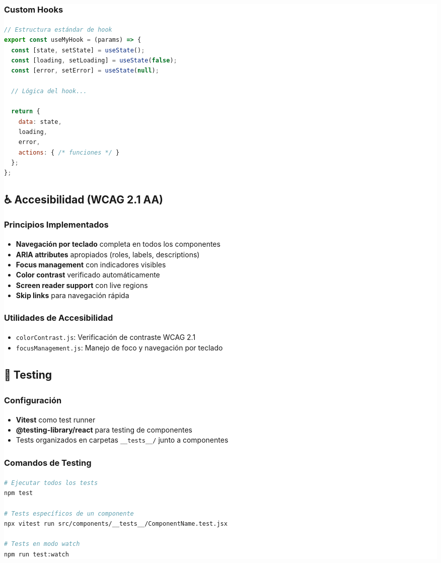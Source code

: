 
### Custom Hooks
```javascript
// Estructura estándar de hook
export const useMyHook = (params) => {
  const [state, setState] = useState();
  const [loading, setLoading] = useState(false);
  const [error, setError] = useState(null);

  // Lógica del hook...

  return {
    data: state,
    loading,
    error,
    actions: { /* funciones */ }
  };
};
```

## ♿ Accesibilidad (WCAG 2.1 AA)

### Principios Implementados
- **Navegación por teclado** completa en todos los componentes
- **ARIA attributes** apropiados (roles, labels, descriptions)
- **Focus management** con indicadores visibles
- **Color contrast** verificado automáticamente
- **Screen reader support** con live regions
- **Skip links** para navegación rápida

### Utilidades de Accesibilidad
- `colorContrast.js`: Verificación de contraste WCAG 2.1
- `focusManagement.js`: Manejo de foco y navegación por teclado

## 🧪 Testing

### Configuración
- **Vitest** como test runner
- **@testing-library/react** para testing de componentes
- Tests organizados en carpetas `__tests__/` junto a componentes

### Comandos de Testing
```bash
# Ejecutar todos los tests
npm test

# Tests específicos de un componente
npx vitest run src/components/__tests__/ComponentName.test.jsx

# Tests en modo watch
npm run test:watch
```

